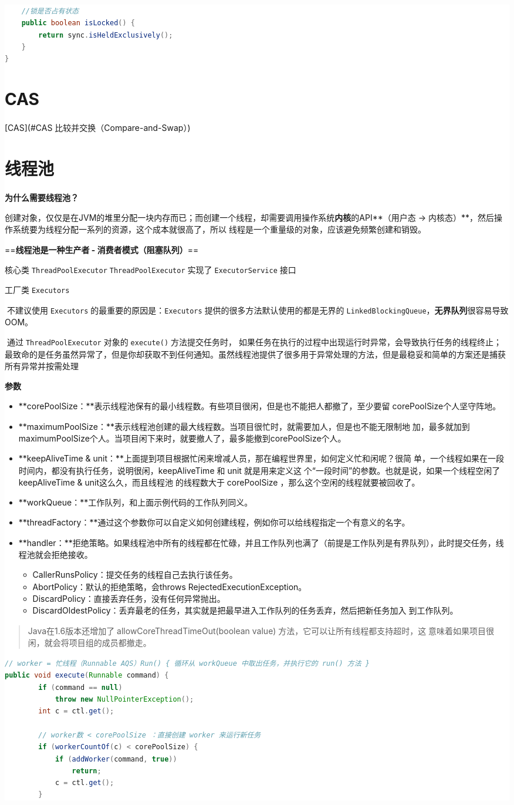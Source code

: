 ```java
    //锁是否占有状态
    public boolean isLocked() {
        return sync.isHeldExclusively();
    }
}
```





# CAS

[CAS](#CAS 比较并交换（Compare-and-Swap）)



# 线程池

**为什么需要线程池？**

​		创建对象，仅仅是在JVM的堆里分配一块内存而已；而创建一个线程，却需要调用操作系统**内核**的API**（用户态 -> 内核态）**，然后操作系统要为线程分配一系列的资源，这个成本就很高了，所以 线程是一个重量级的对象，应该避免频繁创建和销毁。

==**线程池是一种生产者 - 消费者模式（阻塞队列）**==

核心类 `ThreadPoolExecutor`	`ThreadPoolExecutor` 实现了 `ExecutorService` 接口

工厂类 `Executors`

​		不建议使用 `Executors` 的最重要的原因是：`Executors` 提供的很多方法默认使用的都是无界的 `LinkedBlockingQueue`，**无界队列**很容易导致OOM。

​		通过 `ThreadPoolExecutor` 对象的 `execute()` 方法提交任务时， 如果任务在执行的过程中出现运行时异常，会导致执行任务的线程终止；最致命的是任务虽然异常了，但是你却获取不到任何通知。虽然线程池提供了很多用于异常处理的方法，但是最稳妥和简单的方案还是捕获所有异常并按需处理

**参数**

+ **corePoolSize：**表示线程池保有的最小线程数。有些项目很闲，但是也不能把人都撤了，至少要留 corePoolSize个人坚守阵地。

+ **maximumPoolSize：**表示线程池创建的最大线程数。当项目很忙时，就需要加人，但是也不能无限制地 加，最多就加到maximumPoolSize个人。当项目闲下来时，就要撤人了，最多能撤到corePoolSize个人。

+ **keepAliveTime & unit：**上面提到项目根据忙闲来增减人员，那在编程世界里，如何定义忙和闲呢？很简 单，一个线程如果在一段时间内，都没有执行任务，说明很闲，keepAliveTime 和 unit 就是用来定义这 个“一段时间”的参数。也就是说，如果一个线程空闲了keepAliveTime & unit这么久，而且线程池 的线程数大于 corePoolSize ，那么这个空闲的线程就要被回收了。

+ **workQueue：**工作队列，和上面示例代码的工作队列同义。
+ **threadFactory：**通过这个参数你可以自定义如何创建线程，例如你可以给线程指定一个有意义的名字。
+ **handler：**拒绝策略。如果线程池中所有的线程都在忙碌，并且工作队列也满了（前提是工作队列是有界队列），此时提交任务，线程池就会拒绝接收。
  +  CallerRunsPolicy：提交任务的线程自己去执行该任务。
  + AbortPolicy：默认的拒绝策略，会throws RejectedExecutionException。
  + DiscardPolicy：直接丢弃任务，没有任何异常抛出。
  + DiscardOldestPolicy：丢弃最老的任务，其实就是把最早进入工作队列的任务丢弃，然后把新任务加入 到工作队列。

> Java在1.6版本还增加了 allowCoreThreadTimeOut(boolean value) 方法，它可以让所有线程都支持超时，这 意味着如果项目很闲，就会将项目组的成员都撤走。



```java
// worker = 忙线程（Runnable AQS）Run() { 循环从 workQueue 中取出任务，并执行它的 run() 方法 }
public void execute(Runnable command) {
        if (command == null)
            throw new NullPointerException();
        int c = ctl.get();
    
    	// worker数 < corePoolSize ：直接创建 worker 来运行新任务
        if (workerCountOf(c) < corePoolSize) {
            if (addWorker(command, true))
                return;
            c = ctl.get();
        }
```